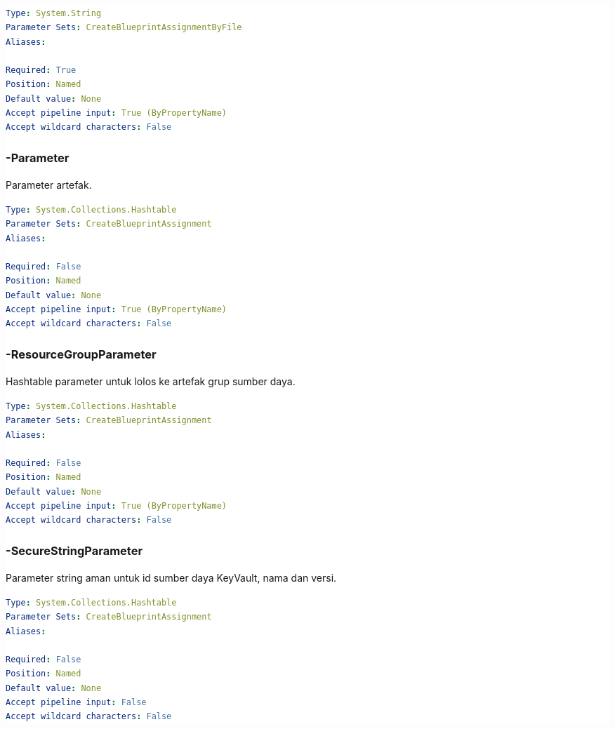 ```yaml
Type: System.String
Parameter Sets: CreateBlueprintAssignmentByFile
Aliases:

Required: True
Position: Named
Default value: None
Accept pipeline input: True (ByPropertyName)
Accept wildcard characters: False
```

### -Parameter
Parameter artefak.

```yaml
Type: System.Collections.Hashtable
Parameter Sets: CreateBlueprintAssignment
Aliases:

Required: False
Position: Named
Default value: None
Accept pipeline input: True (ByPropertyName)
Accept wildcard characters: False
```

### -ResourceGroupParameter
Hashtable parameter untuk lolos ke artefak grup sumber daya.

```yaml
Type: System.Collections.Hashtable
Parameter Sets: CreateBlueprintAssignment
Aliases:

Required: False
Position: Named
Default value: None
Accept pipeline input: True (ByPropertyName)
Accept wildcard characters: False
```

### -SecureStringParameter
Parameter string aman untuk id sumber daya KeyVault, nama dan versi.

```yaml
Type: System.Collections.Hashtable
Parameter Sets: CreateBlueprintAssignment
Aliases:

Required: False
Position: Named
Default value: None
Accept pipeline input: False
Accept wildcard characters: False
```
